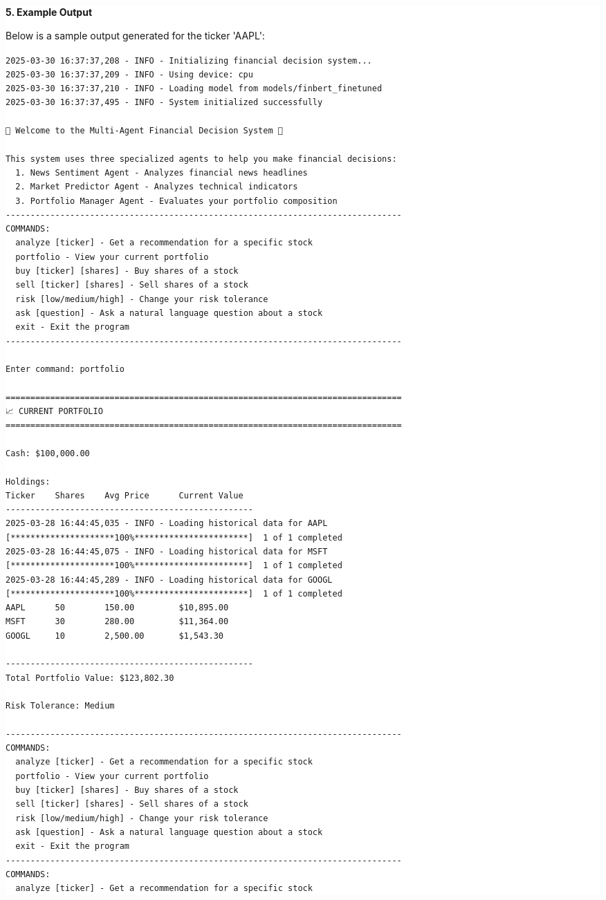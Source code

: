 **5. Example Output**

Below is a sample output generated  for the ticker 'AAPL':

```
2025-03-30 16:37:37,208 - INFO - Initializing financial decision system...
2025-03-30 16:37:37,209 - INFO - Using device: cpu
2025-03-30 16:37:37,210 - INFO - Loading model from models/finbert_finetuned
2025-03-30 16:37:37,495 - INFO - System initialized successfully

🤖 Welcome to the Multi-Agent Financial Decision System 🤖

This system uses three specialized agents to help you make financial decisions:
  1. News Sentiment Agent - Analyzes financial news headlines
  2. Market Predictor Agent - Analyzes technical indicators
  3. Portfolio Manager Agent - Evaluates your portfolio composition
--------------------------------------------------------------------------------
COMMANDS:
  analyze [ticker] - Get a recommendation for a specific stock
  portfolio - View your current portfolio
  buy [ticker] [shares] - Buy shares of a stock
  sell [ticker] [shares] - Sell shares of a stock
  risk [low/medium/high] - Change your risk tolerance
  ask [question] - Ask a natural language question about a stock
  exit - Exit the program
--------------------------------------------------------------------------------

Enter command: portfolio 

================================================================================
📈 CURRENT PORTFOLIO
================================================================================

Cash: $100,000.00

Holdings:
Ticker    Shares    Avg Price      Current Value
--------------------------------------------------
2025-03-28 16:44:45,035 - INFO - Loading historical data for AAPL
[*********************100%***********************]  1 of 1 completed
2025-03-28 16:44:45,075 - INFO - Loading historical data for MSFT
[*********************100%***********************]  1 of 1 completed
2025-03-28 16:44:45,289 - INFO - Loading historical data for GOOGL
[*********************100%***********************]  1 of 1 completed
AAPL      50        150.00         $10,895.00
MSFT      30        280.00         $11,364.00      
GOOGL     10        2,500.00       $1,543.30

--------------------------------------------------
Total Portfolio Value: $123,802.30

Risk Tolerance: Medium

--------------------------------------------------------------------------------
COMMANDS:
  analyze [ticker] - Get a recommendation for a specific stock
  portfolio - View your current portfolio
  buy [ticker] [shares] - Buy shares of a stock
  sell [ticker] [shares] - Sell shares of a stock
  risk [low/medium/high] - Change your risk tolerance
  ask [question] - Ask a natural language question about a stock
  exit - Exit the program
--------------------------------------------------------------------------------
COMMANDS:
  analyze [ticker] - Get a recommendation for a specific stock
```